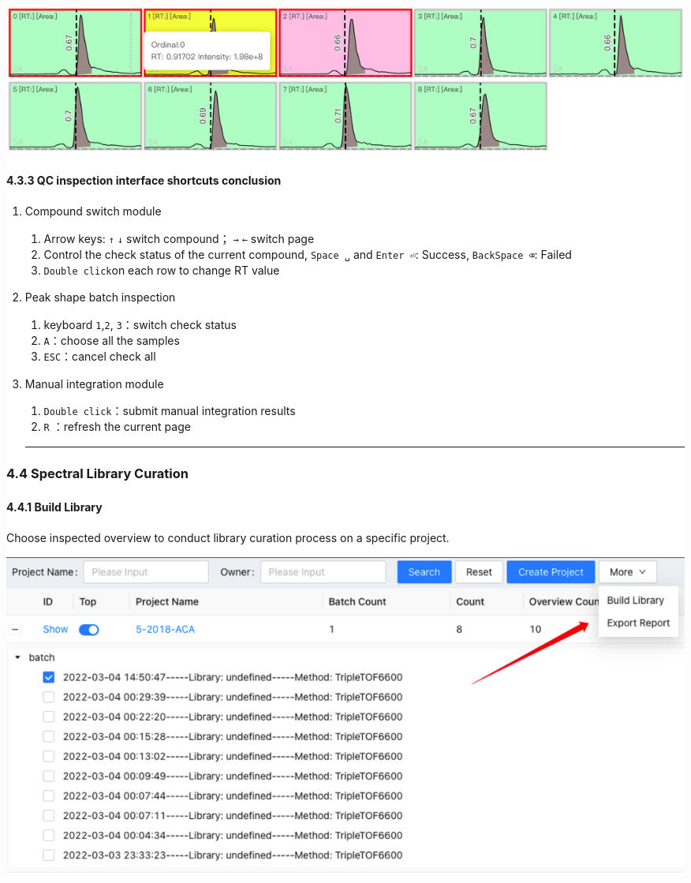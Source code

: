    ![](/images/image_24.png)

#### 4.3.3 QC inspection interface shortcuts conclusion

1. Compound switch module
   1. Arrow keys: `↑` `↓` switch compound； `→` `←` switch page
   2. Control the check status of the current compound, `Space ␣` and `Enter ⏎`: Success, `BackSpace ⌫`: Failed
   3. `Double click`on each row to change RT value
2. Peak shape batch inspection
   1. keyboard `1`,`2`, `3`：switch check status
   2. `A`：choose all the samples
   3. `ESC`：cancel check all
3. Manual integration module

   1. `Double click`：submit manual integration results
   2. `R` ：refresh the current page

   ***

### 4.4 Spectral Library Curation

#### 4.4.1 **Build Library**

Choose inspected overview to conduct library curation process on a specific project.

![](/images/image_25.png)

